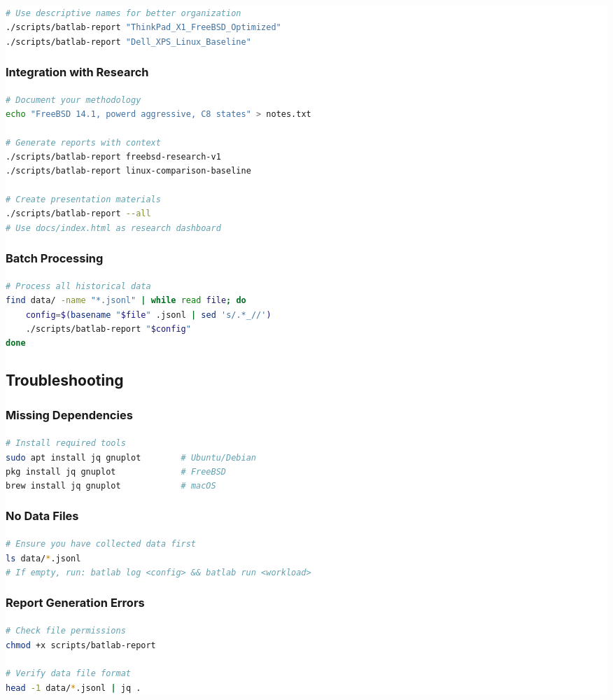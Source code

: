 ```bash
# Use descriptive names for better organization
./scripts/batlab-report "ThinkPad_X1_FreeBSD_Optimized"
./scripts/batlab-report "Dell_XPS_Linux_Baseline"
```

### Integration with Research

```bash
# Document your methodology
echo "FreeBSD 14.1, powerd aggressive, C8 states" > notes.txt

# Generate reports with context
./scripts/batlab-report freebsd-research-v1
./scripts/batlab-report linux-comparison-baseline

# Create presentation materials
./scripts/batlab-report --all
# Use docs/index.html as research dashboard
```

### Batch Processing

```bash
# Process all historical data
find data/ -name "*.jsonl" | while read file; do
    config=$(basename "$file" .jsonl | sed 's/.*_//')
    ./scripts/batlab-report "$config"
done
```

## Troubleshooting

### Missing Dependencies

```bash
# Install required tools
sudo apt install jq gnuplot        # Ubuntu/Debian
pkg install jq gnuplot             # FreeBSD  
brew install jq gnuplot            # macOS
```

### No Data Files

```bash
# Ensure you have collected data first
ls data/*.jsonl
# If empty, run: batlab log <config> && batlab run <workload>
```

### Report Generation Errors

```bash
# Check file permissions
chmod +x scripts/batlab-report

# Verify data file format
head -1 data/*.jsonl | jq .
```
